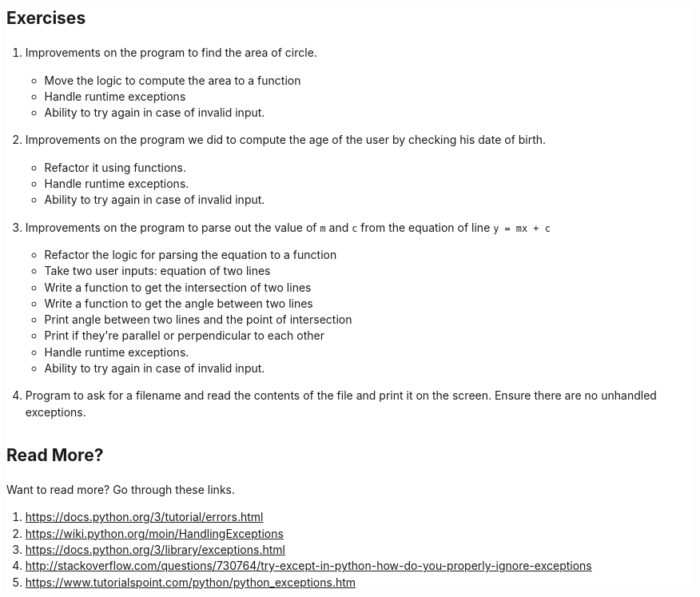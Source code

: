 ## Exercises
1. Improvements on the program to find the area of circle.
    - Move the logic to compute the area to a function
    - Handle runtime exceptions
    - Ability to try again in case of invalid input.

2. Improvements on the program we did to compute the age of the user by checking his date of birth.
    - Refactor it using functions.
    - Handle runtime exceptions.
    - Ability to try again in case of invalid input.

3. Improvements on the program to parse out the value of `m` and `c` from the equation of line `y = mx + c`
    - Refactor the logic for parsing the equation to a function
    - Take two user inputs: equation of two lines
    - Write a function to get the intersection of two lines
    - Write a function to get the angle between two lines
    - Print angle between two lines and the point of intersection
    - Print if they're parallel or perpendicular to each other
    - Handle runtime exceptions.
    - Ability to try again in case of invalid input.

4. Program to ask for a filename and read the contents of the file and print it on the screen. Ensure there are no unhandled exceptions.


## Read More?
Want to read more? Go through these links.
1. https://docs.python.org/3/tutorial/errors.html
2. https://wiki.python.org/moin/HandlingExceptions
3. https://docs.python.org/3/library/exceptions.html
4. http://stackoverflow.com/questions/730764/try-except-in-python-how-do-you-properly-ignore-exceptions
5. https://www.tutorialspoint.com/python/python_exceptions.htm
